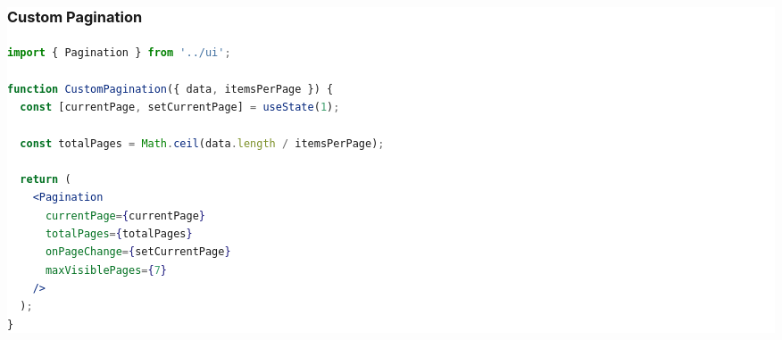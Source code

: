 ### Custom Pagination

```jsx
import { Pagination } from '../ui';

function CustomPagination({ data, itemsPerPage }) {
  const [currentPage, setCurrentPage] = useState(1);
  
  const totalPages = Math.ceil(data.length / itemsPerPage);
  
  return (
    <Pagination
      currentPage={currentPage}
      totalPages={totalPages}
      onPageChange={setCurrentPage}
      maxVisiblePages={7}
    />
  );
}
```
